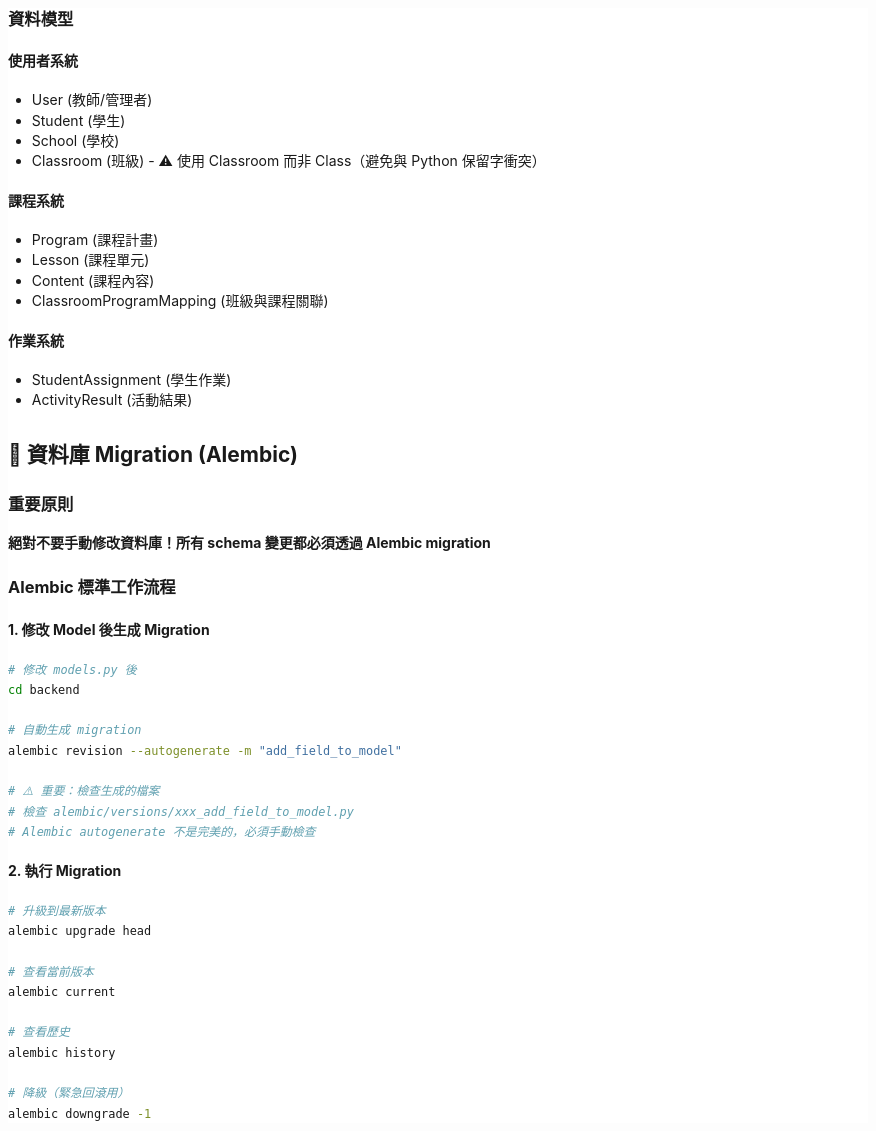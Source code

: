 ### 資料模型

#### 使用者系統
- User (教師/管理者)
- Student (學生)
- School (學校)
- Classroom (班級) - ⚠️ 使用 Classroom 而非 Class（避免與 Python 保留字衝突）

#### 課程系統
- Program (課程計畫)
- Lesson (課程單元)
- Content (課程內容)
- ClassroomProgramMapping (班級與課程關聯)

#### 作業系統
- StudentAssignment (學生作業)
- ActivityResult (活動結果)

## 🔧 資料庫 Migration (Alembic)

### 重要原則
**絕對不要手動修改資料庫！所有 schema 變更都必須透過 Alembic migration**

### Alembic 標準工作流程

#### 1. 修改 Model 後生成 Migration
```bash
# 修改 models.py 後
cd backend

# 自動生成 migration
alembic revision --autogenerate -m "add_field_to_model"

# ⚠️ 重要：檢查生成的檔案
# 檢查 alembic/versions/xxx_add_field_to_model.py
# Alembic autogenerate 不是完美的，必須手動檢查
```

#### 2. 執行 Migration
```bash
# 升級到最新版本
alembic upgrade head

# 查看當前版本
alembic current

# 查看歷史
alembic history

# 降級（緊急回滾用）
alembic downgrade -1
```
